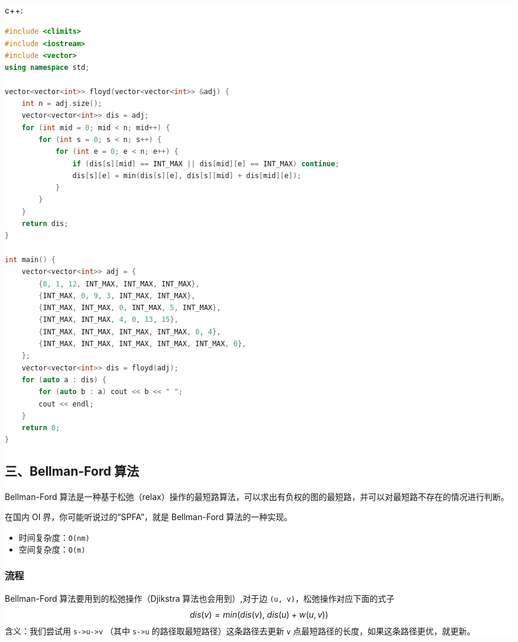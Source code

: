 c++:

```c++
#include <climits>
#include <iostream>
#include <vector>
using namespace std;

vector<vector<int>> floyd(vector<vector<int>> &adj) {
    int n = adj.size();
    vector<vector<int>> dis = adj;
    for (int mid = 0; mid < n; mid++) {
        for (int s = 0; s < n; s++) {
            for (int e = 0; e < n; e++) {
                if (dis[s][mid] == INT_MAX || dis[mid][e] == INT_MAX) continue;
                dis[s][e] = min(dis[s][e], dis[s][mid] + dis[mid][e]);
            }
        }
    }
    return dis;
}

int main() {
    vector<vector<int>> adj = {
        {0, 1, 12, INT_MAX, INT_MAX, INT_MAX},
        {INT_MAX, 0, 9, 3, INT_MAX, INT_MAX},
        {INT_MAX, INT_MAX, 0, INT_MAX, 5, INT_MAX},
        {INT_MAX, INT_MAX, 4, 0, 13, 15},
        {INT_MAX, INT_MAX, INT_MAX, INT_MAX, 0, 4},
        {INT_MAX, INT_MAX, INT_MAX, INT_MAX, INT_MAX, 0},
    };
    vector<vector<int>> dis = floyd(adj);
    for (auto a : dis) {
        for (auto b : a) cout << b << " ";
        cout << endl;
    }
    return 0;
}
```

## 三、Bellman-Ford 算法

Bellman-Ford 算法是一种基于松弛（relax）操作的最短路算法，可以求出有负权的图的最短路，并可以对最短路不存在的情况进行判断。

在国内 OI 界，你可能听说过的“SPFA”，就是 Bellman-Ford 算法的一种实现。

- 时间复杂度：`O(nm)`
- 空间复杂度：`O(m)`

### 流程

Bellman-Ford 算法要用到的松弛操作（Djikstra 算法也会用到）,对于边 `(u, v)`，松弛操作对应下面的式子
$$
dis(v) = min(dis(v), \ dis(u) + w(u,v))
$$
含义：我们尝试用 `s->u->v` （其中 `s->u` 的路径取最短路径）这条路径去更新 `v` 点最短路径的长度，如果这条路径更优，就更新。
